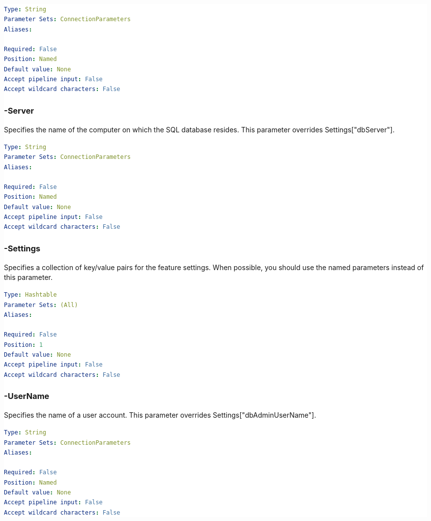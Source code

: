 ```yaml
Type: String
Parameter Sets: ConnectionParameters
Aliases: 

Required: False
Position: Named
Default value: None
Accept pipeline input: False
Accept wildcard characters: False
```

### -Server
Specifies the name of the computer on which the SQL database resides.
This parameter overrides Settings\["dbServer"\].

```yaml
Type: String
Parameter Sets: ConnectionParameters
Aliases: 

Required: False
Position: Named
Default value: None
Accept pipeline input: False
Accept wildcard characters: False
```

### -Settings
Specifies a collection of key/value pairs for the feature settings.
When possible, you should use the named parameters instead of this parameter.

```yaml
Type: Hashtable
Parameter Sets: (All)
Aliases: 

Required: False
Position: 1
Default value: None
Accept pipeline input: False
Accept wildcard characters: False
```

### -UserName
Specifies the name of a user account.
This parameter overrides Settings\["dbAdminUserName"\].

```yaml
Type: String
Parameter Sets: ConnectionParameters
Aliases: 

Required: False
Position: Named
Default value: None
Accept pipeline input: False
Accept wildcard characters: False
```
